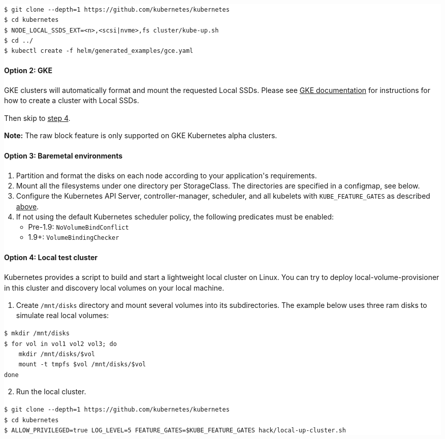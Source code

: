 ``` console
$ git clone --depth=1 https://github.com/kubernetes/kubernetes
$ cd kubernetes
$ NODE_LOCAL_SSDS_EXT=<n>,<scsi|nvme>,fs cluster/kube-up.sh
$ cd ../
$ kubectl create -f helm/generated_examples/gce.yaml
```

#### Option 2: GKE

GKE clusters will automatically format and mount the
requested Local SSDs. Please see
[GKE
documentation](https://cloud.google.com/kubernetes-engine/docs/how-to/persistent-volumes/local-ssd)
for instructions for how to create a cluster with Local SSDs.

Then skip to [step 4](#step-4-create-local-persistent-volume-claim).

**Note:** The raw block feature is only supported on GKE Kubernetes alpha clusters.

#### Option 3: Baremetal environments

1. Partition and format the disks on each node according to your application's
   requirements.
2. Mount all the filesystems under one directory per StorageClass. The directories
   are specified in a configmap, see below.
3. Configure the Kubernetes API Server, controller-manager, scheduler, and all kubelets
   with `KUBE_FEATURE_GATES` as described [above](#enabling-the-alpha-feature-gates).
4. If not using the default Kubernetes scheduler policy, the following
   predicates must be enabled:
   * Pre-1.9: `NoVolumeBindConflict`
   * 1.9+: `VolumeBindingChecker`

#### Option 4: Local test cluster

Kubernetes provides a script to build and start a lightweight local cluster on
Linux. You can try to deploy local-volume-provisioner in this cluster and
discovery local volumes on your local machine.

1. Create `/mnt/disks` directory and mount several volumes into its subdirectories.
   The example below uses three ram disks to simulate real local volumes:

```console
$ mkdir /mnt/disks
$ for vol in vol1 vol2 vol3; do
    mkdir /mnt/disks/$vol
    mount -t tmpfs $vol /mnt/disks/$vol
done
```

2. Run the local cluster.

```console
$ git clone --depth=1 https://github.com/kubernetes/kubernetes
$ cd kubernetes
$ ALLOW_PRIVILEGED=true LOG_LEVEL=5 FEATURE_GATES=$KUBE_FEATURE_GATES hack/local-up-cluster.sh
```
